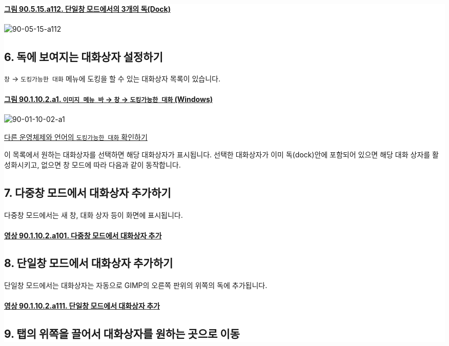 <a id="90-05-15-a112"></a>

#### [그림 90.5.15.a112. 단일창 모드에서의 3개의 독(Dock)](./90-05-15-dock.md#90-05-15-a112)
![90-05-15-a112](https://github.com/wonder13662/gimp/assets/15767104/dc2a73db-7ffc-47a7-91ac-af53bb9d041e)

<a id="03-02-05-01-s6"></a>

## 6. 독에 보여지는 대화상자 설정하기
`창` → `도킹가능한 대화` 메뉴에 도킹을 할 수 있는 대화상자 목록이 있습니다. 

<a id="90-01-10-02-a1"></a>

#### [그림 90.1.10.2.a1. `이미지 메뉴 바` → `창` → `도킹가능한 대화` (Windows)](./90-01-10-02-00-dockable_dialogs.md#90-01-10-02-a1)
![90-01-10-02-a1](https://github.com/wonder13662/gimp/assets/15767104/2a664a57-69e3-4890-86c2-400a912ecb2b)

[다른 운영체제와 언어의 `도킹가능한 대화` 확인하기](./90-01-10-02-00-dockable_dialogs.md#90-01-10-02-a2)

이 목록에서 원하는 대화상자를 선택하면 해당 대화상자가 표시됩니다. 선택한 대화상자가 이미 독(dock)안에 포함되어 있으면 해당 대화 상자를 활성화시키고, 없으면 창 모드에 따라 다음과 같이 동작합니다. 

<a id="03-02-05-01-s7"></a>

## 7. 다중창 모드에서 대화상자 추가하기
다중창 모드에서는 새 창, 대화 상자 등이 화면에 표시됩니다.

<a id="90-01-10-02-a101"></a>

#### [영상 90.1.10.2.a101. 다중창 모드에서 대화상자 추가](./90-01-10-02-00-dockable_dialogs.md#90-01-10-02-a101)
<video controls="controls" width="640" height="360" environment="MacOS:Sonoma 14.2.1 GIMP 2.10.36" src="https://github.com/wonder13662/gimp/assets/15767104/09ddc773-aabd-4ea8-8447-435e2d010e3d"></video>

<a id="03-02-05-01-s8"></a>

## 8. 단일창 모드에서 대화상자 추가하기
단일창 모드에서는 대화상자는 자동으로 GIMP의 오른쪽 판위의 위쪽의 독에 추가됩니다.

<a id="90-01-10-02-a111"></a>

#### [영상 90.1.10.2.a111. 단일창 모드에서 대화상자 추가](./90-01-10-02-00-dockable_dialogs.md#90-01-10-02-a111)
<video controls="controls" width="640" height="360" environment="MacOS:Sonoma 14.2.1 GIMP 2.10.36" src="https://github.com/wonder13662/gimp/assets/15767104/cc6aec8e-3d77-4945-8685-b7aa00245c07"></video>

<a id="03-02-05-01-s9"></a>

## 9. 탭의 위쪽을 끌어서 대화상자를 원하는 곳으로 이동
